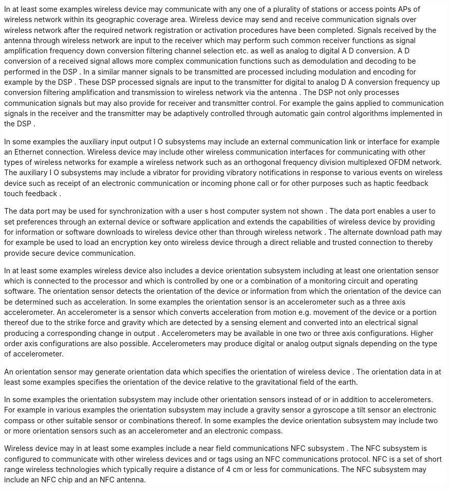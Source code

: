 In at least some examples wireless device may communicate with any one of a plurality of stations or access points APs of wireless network within its geographic coverage area. Wireless device may send and receive communication signals over wireless network after the required network registration or activation procedures have been completed. Signals received by the antenna through wireless network are input to the receiver which may perform such common receiver functions as signal amplification frequency down conversion filtering channel selection etc. as well as analog to digital A D conversion. A D conversion of a received signal allows more complex communication functions such as demodulation and decoding to be performed in the DSP . In a similar manner signals to be transmitted are processed including modulation and encoding for example by the DSP . These DSP processed signals are input to the transmitter for digital to analog D A conversion frequency up conversion filtering amplification and transmission to wireless network via the antenna . The DSP not only processes communication signals but may also provide for receiver and transmitter control. For example the gains applied to communication signals in the receiver and the transmitter may be adaptively controlled through automatic gain control algorithms implemented in the DSP .

In some examples the auxiliary input output I O subsystems may include an external communication link or interface for example an Ethernet connection. Wireless device may include other wireless communication interfaces for communicating with other types of wireless networks for example a wireless network such as an orthogonal frequency division multiplexed OFDM network. The auxiliary I O subsystems may include a vibrator for providing vibratory notifications in response to various events on wireless device such as receipt of an electronic communication or incoming phone call or for other purposes such as haptic feedback touch feedback .

The data port may be used for synchronization with a user s host computer system not shown . The data port enables a user to set preferences through an external device or software application and extends the capabilities of wireless device by providing for information or software downloads to wireless device other than through wireless network . The alternate download path may for example be used to load an encryption key onto wireless device through a direct reliable and trusted connection to thereby provide secure device communication.

In at least some examples wireless device also includes a device orientation subsystem including at least one orientation sensor which is connected to the processor and which is controlled by one or a combination of a monitoring circuit and operating software. The orientation sensor detects the orientation of the device or information from which the orientation of the device can be determined such as acceleration. In some examples the orientation sensor is an accelerometer such as a three axis accelerometer. An accelerometer is a sensor which converts acceleration from motion e.g. movement of the device or a portion thereof due to the strike force and gravity which are detected by a sensing element and converted into an electrical signal producing a corresponding change in output . Accelerometers may be available in one two or three axis configurations. Higher order axis configurations are also possible. Accelerometers may produce digital or analog output signals depending on the type of accelerometer.

An orientation sensor may generate orientation data which specifies the orientation of wireless device . The orientation data in at least some examples specifies the orientation of the device relative to the gravitational field of the earth.

In some examples the orientation subsystem may include other orientation sensors instead of or in addition to accelerometers. For example in various examples the orientation subsystem may include a gravity sensor a gyroscope a tilt sensor an electronic compass or other suitable sensor or combinations thereof. In some examples the device orientation subsystem may include two or more orientation sensors such as an accelerometer and an electronic compass.

Wireless device may in at least some examples include a near field communications NFC subsystem . The NFC subsystem is configured to communicate with other wireless devices and or tags using an NFC communications protocol. NFC is a set of short range wireless technologies which typically require a distance of 4 cm or less for communications. The NFC subsystem may include an NFC chip and an NFC antenna.
